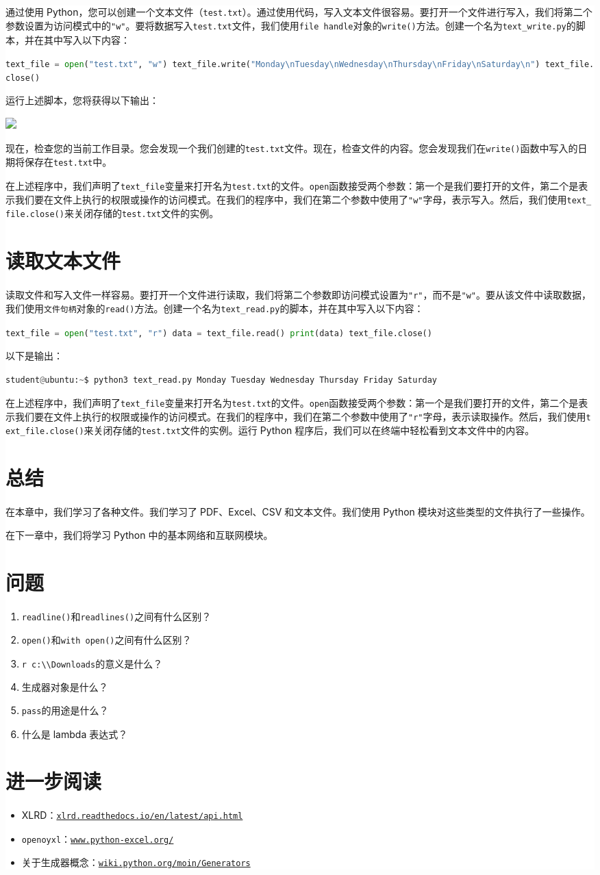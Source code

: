 通过使用 Python，您可以创建一个文本文件（`test.txt`）。通过使用代码，写入文本文件很容易。要打开一个文件进行写入，我们将第二个参数设置为访问模式中的`"w"`。要将数据写入`test.txt`文件，我们使用`file handle`对象的`write()`方法。创建一个名为`text_write.py`的脚本，并在其中写入以下内容：

```py
text_file = open("test.txt", "w") text_file.write("Monday\nTuesday\nWednesday\nThursday\nFriday\nSaturday\n") text_file.close()
```

运行上述脚本，您将获得以下输出：

![](img/6620eefb-81eb-459b-b9b1-8c43968a5850.jpg)

现在，检查您的当前工作目录。您会发现一个我们创建的`test.txt`文件。现在，检查文件的内容。您会发现我们在`write()`函数中写入的日期将保存在`test.txt`中。

在上述程序中，我们声明了`text_file`变量来打开名为`test.txt`的文件。`open`函数接受两个参数：第一个是我们要打开的文件，第二个是表示我们要在文件上执行的权限或操作的访问模式。在我们的程序中，我们在第二个参数中使用了`"w"`字母，表示写入。然后，我们使用`text_file.close()`来关闭存储的`test.txt`文件的实例。

# 读取文本文件

读取文件和写入文件一样容易。要打开一个文件进行读取，我们将第二个参数即访问模式设置为`"r"`，而不是`"w"`。要从该文件中读取数据，我们使用`文件句柄`对象的`read()`方法。创建一个名为`text_read.py`的脚本，并在其中写入以下内容：

```py
text_file = open("test.txt", "r") data = text_file.read() print(data) text_file.close()
```

以下是输出：

```py
student@ubuntu:~$ python3 text_read.py Monday Tuesday Wednesday Thursday Friday Saturday
```

在上述程序中，我们声明了`text_file`变量来打开名为`test.txt`的文件。`open`函数接受两个参数：第一个是我们要打开的文件，第二个是表示我们要在文件上执行的权限或操作的访问模式。在我们的程序中，我们在第二个参数中使用了`"r"`字母，表示读取操作。然后，我们使用`text_file.close()`来关闭存储的`test.txt`文件的实例。运行 Python 程序后，我们可以在终端中轻松看到文本文件中的内容。

# 总结

在本章中，我们学习了各种文件。我们学习了 PDF、Excel、CSV 和文本文件。我们使用 Python 模块对这些类型的文件执行了一些操作。

在下一章中，我们将学习 Python 中的基本网络和互联网模块。

# 问题

1.  `readline()`和`readlines()`之间有什么区别？

1.  `open()`和`with open()`之间有什么区别？

1.  `r c:\\Downloads`的意义是什么？

1.  生成器对象是什么？

1.  `pass`的用途是什么？

1.  什么是 lambda 表达式？

# 进一步阅读

+   XLRD：[`xlrd.readthedocs.io/en/latest/api.html`](https://xlrd.readthedocs.io/en/latest/api.html)

+   `openoyxl`：[`www.python-excel.org/`](http://www.python-excel.org/)

+   关于生成器概念：[`wiki.python.org/moin/Generators`](https://wiki.python.org/moin/Generators)
